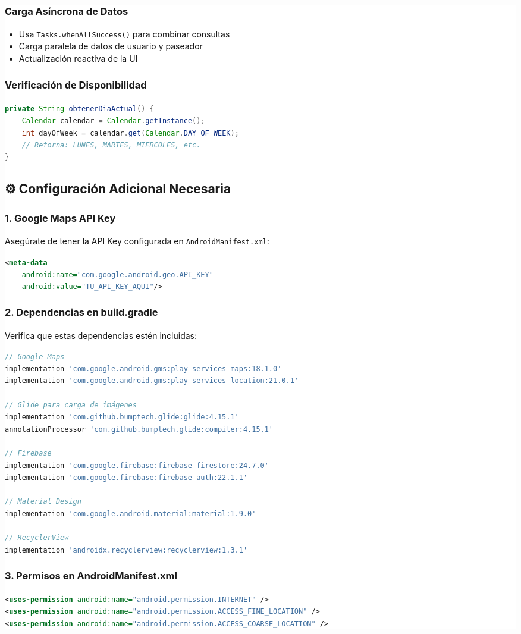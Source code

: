 ### Carga Asíncrona de Datos
- Usa `Tasks.whenAllSuccess()` para combinar consultas
- Carga paralela de datos de usuario y paseador
- Actualización reactiva de la UI

### Verificación de Disponibilidad
```java
private String obtenerDiaActual() {
    Calendar calendar = Calendar.getInstance();
    int dayOfWeek = calendar.get(Calendar.DAY_OF_WEEK);
    // Retorna: LUNES, MARTES, MIERCOLES, etc.
}
```

## ⚙️ Configuración Adicional Necesaria

### 1. Google Maps API Key
Asegúrate de tener la API Key configurada en `AndroidManifest.xml`:
```xml
<meta-data
    android:name="com.google.android.geo.API_KEY"
    android:value="TU_API_KEY_AQUI"/>
```

### 2. Dependencias en build.gradle
Verifica que estas dependencias estén incluidas:
```gradle
// Google Maps
implementation 'com.google.android.gms:play-services-maps:18.1.0'
implementation 'com.google.android.gms:play-services-location:21.0.1'

// Glide para carga de imágenes
implementation 'com.github.bumptech.glide:glide:4.15.1'
annotationProcessor 'com.github.bumptech.glide:compiler:4.15.1'

// Firebase
implementation 'com.google.firebase:firebase-firestore:24.7.0'
implementation 'com.google.firebase:firebase-auth:22.1.1'

// Material Design
implementation 'com.google.android.material:material:1.9.0'

// RecyclerView
implementation 'androidx.recyclerview:recyclerview:1.3.1'
```

### 3. Permisos en AndroidManifest.xml
```xml
<uses-permission android:name="android.permission.INTERNET" />
<uses-permission android:name="android.permission.ACCESS_FINE_LOCATION" />
<uses-permission android:name="android.permission.ACCESS_COARSE_LOCATION" />
```
